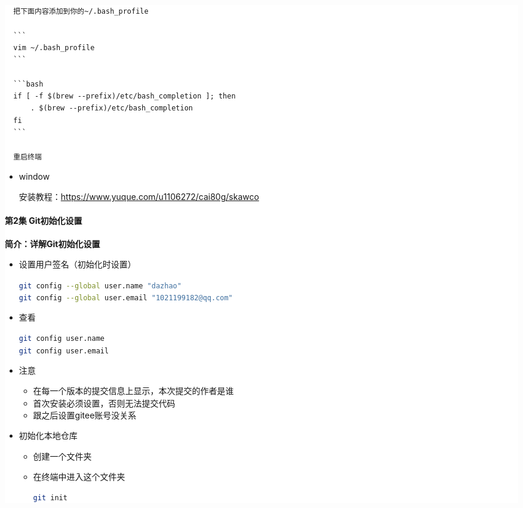       把下面内容添加到你的~/.bash_profile

      ```
      vim ~/.bash_profile
      ```
      
      ```bash
      if [ -f $(brew --prefix)/etc/bash_completion ]; then
          . $(brew --prefix)/etc/bash_completion
      fi
      ```
      
      重启终端
      
      
  
  - window
  
    安装教程：https://www.yuque.com/u1106272/cai80g/skawco













#### 第2集 Git初始化设置

**简介：详解Git初始化设置**

- 设置用户签名（初始化时设置）

  ```bash
  git config --global user.name "dazhao"
  git config --global user.email "1021199182@qq.com"
  ```

- 查看

  ```bash
  git config user.name
  git config user.email
  ```

- 注意

  - 在每一个版本的提交信息上显示，本次提交的作者是谁
  - 首次安装必须设置，否则无法提交代码
  - 跟之后设置gitee账号没关系

  

- 初始化本地仓库

  - 创建一个文件夹

  - 在终端中进入这个文件夹

    ```bash
    git init
    ```
